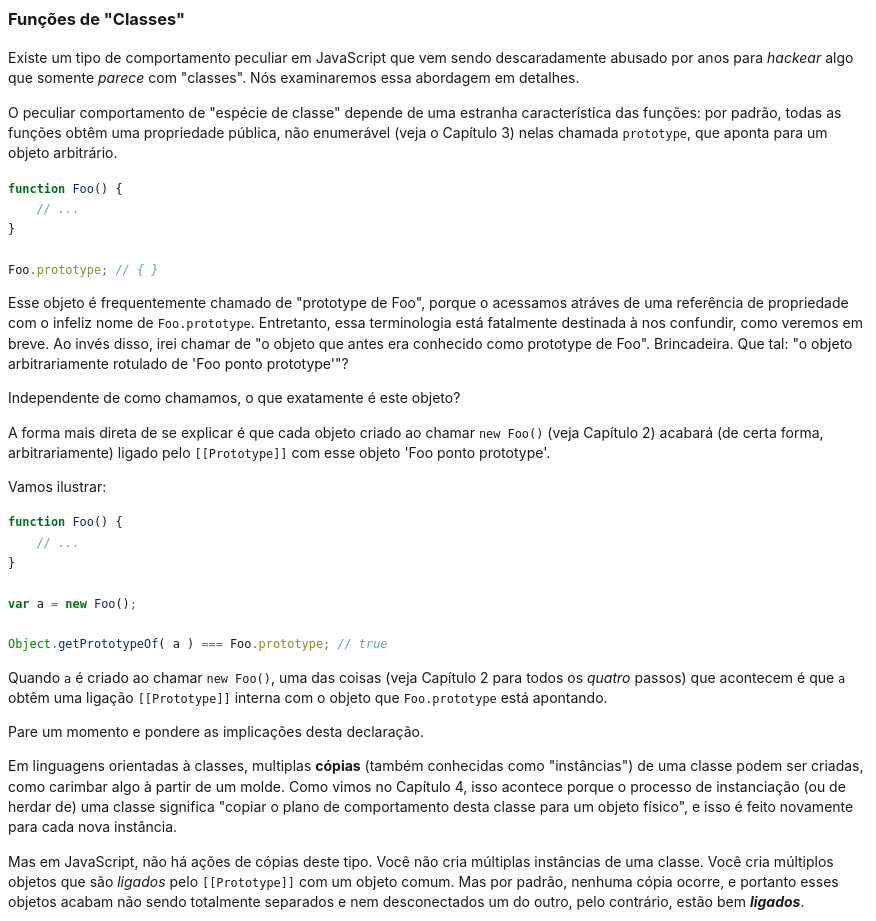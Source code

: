 ### Funções de "Classes"

Existe um tipo de comportamento peculiar em JavaScript que vem sendo descaradamente abusado por anos para *hackear* algo que somente *parece* com "classes". Nós examinaremos essa abordagem em detalhes. 

O peculiar comportamento de "espécie de classe" depende de uma estranha característica das funções: por padrão, todas as funções obtêm uma propriedade pública, não enumerável (veja o Capítulo 3) nelas chamada  `prototype`, que aponta para um objeto arbitrário.

```js
function Foo() {
	// ...
}

Foo.prototype; // { }
```

Esse objeto é frequentemente chamado de "prototype de Foo", porque o acessamos atráves de uma referência de propriedade com o infeliz nome de `Foo.prototype`. Entretanto, essa terminologia está fatalmente destinada à nos confundir, como veremos em breve. Ao invés disso, irei chamar de "o objeto que antes era conhecido como prototype de Foo". Brincadeira. Que tal: "o objeto arbitrariamente rotulado de 'Foo ponto prototype'"?

Independente de como chamamos, o que exatamente é este objeto? 

A forma mais direta de se explicar é que cada objeto criado ao chamar `new Foo()` (veja Capítulo 2) acabará (de certa forma, arbitrariamente) ligado pelo `[[Prototype]]` com esse objeto 'Foo ponto prototype'.

Vamos ilustrar:

```js
function Foo() {
	// ...
}

var a = new Foo();

Object.getPrototypeOf( a ) === Foo.prototype; // true
```

Quando `a` é criado ao chamar `new Foo()`, uma das coisas (veja Capítulo 2 para todos os *quatro* passos) que acontecem é que `a` obtêm uma ligação `[[Prototype]]` interna com o objeto que `Foo.prototype` está apontando.

Pare um momento e pondere as implicações desta declaração.

Em linguagens orientadas à classes, multiplas **cópias** (também conhecidas como "instâncias") de uma classe podem ser criadas, como carimbar algo à partir de um molde. Como vimos no Capítulo 4, isso acontece porque o processo de instanciação (ou de herdar de) uma classe significa "copiar o plano de comportamento desta classe para um objeto físico", e isso é feito novamente para cada nova instância.  

Mas em JavaScript, não há ações de cópias deste tipo. Você não cria múltiplas instâncias de uma classe. Você cria múltiplos objetos que são *ligados* pelo `[[Prototype]]` com um objeto comum. Mas por padrão, nenhuma cópia ocorre, e portanto esses objetos acabam não sendo totalmente separados e nem desconectados um do outro, pelo contrário, estão bem ***ligados***. 
